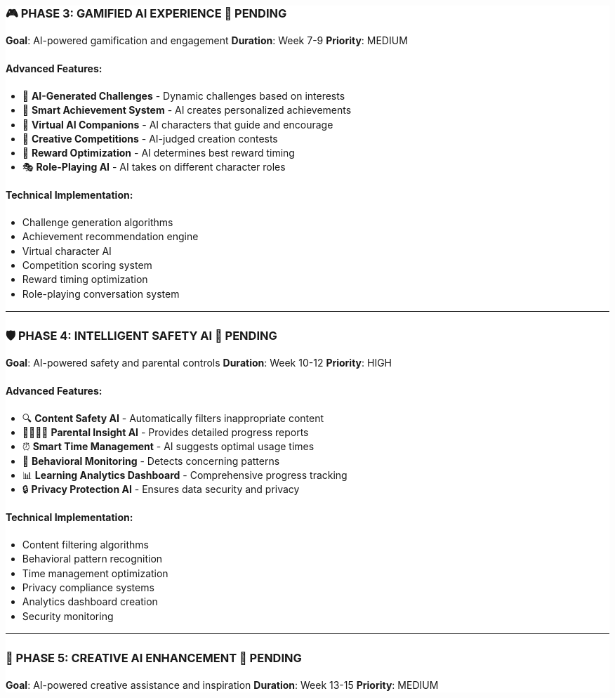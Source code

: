 
### **🎮 PHASE 3: GAMIFIED AI EXPERIENCE** 🔄 **PENDING**
**Goal**: AI-powered gamification and engagement
**Duration**: Week 7-9
**Priority**: MEDIUM

#### **Advanced Features**:
- 🎲 **AI-Generated Challenges** - Dynamic challenges based on interests
- 🏅 **Smart Achievement System** - AI creates personalized achievements
- 🎪 **Virtual AI Companions** - AI characters that guide and encourage
- 🎨 **Creative Competitions** - AI-judged creation contests
- 🌟 **Reward Optimization** - AI determines best reward timing
- 🎭 **Role-Playing AI** - AI takes on different character roles

#### **Technical Implementation**:
- Challenge generation algorithms
- Achievement recommendation engine
- Virtual character AI
- Competition scoring system
- Reward timing optimization
- Role-playing conversation system

---

### **🛡️ PHASE 4: INTELLIGENT SAFETY AI** 🔄 **PENDING**
**Goal**: AI-powered safety and parental controls
**Duration**: Week 10-12
**Priority**: HIGH

#### **Advanced Features**:
- 🔍 **Content Safety AI** - Automatically filters inappropriate content
- 👨‍👩‍👧‍👦 **Parental Insight AI** - Provides detailed progress reports
- ⏰ **Smart Time Management** - AI suggests optimal usage times
- 🚨 **Behavioral Monitoring** - Detects concerning patterns
- 📊 **Learning Analytics Dashboard** - Comprehensive progress tracking
- 🔒 **Privacy Protection AI** - Ensures data security and privacy

#### **Technical Implementation**:
- Content filtering algorithms
- Behavioral pattern recognition
- Time management optimization
- Privacy compliance systems
- Analytics dashboard creation
- Security monitoring

---

### **🎨 PHASE 5: CREATIVE AI ENHANCEMENT** 🔄 **PENDING**
**Goal**: AI-powered creative assistance and inspiration
**Duration**: Week 13-15
**Priority**: MEDIUM
